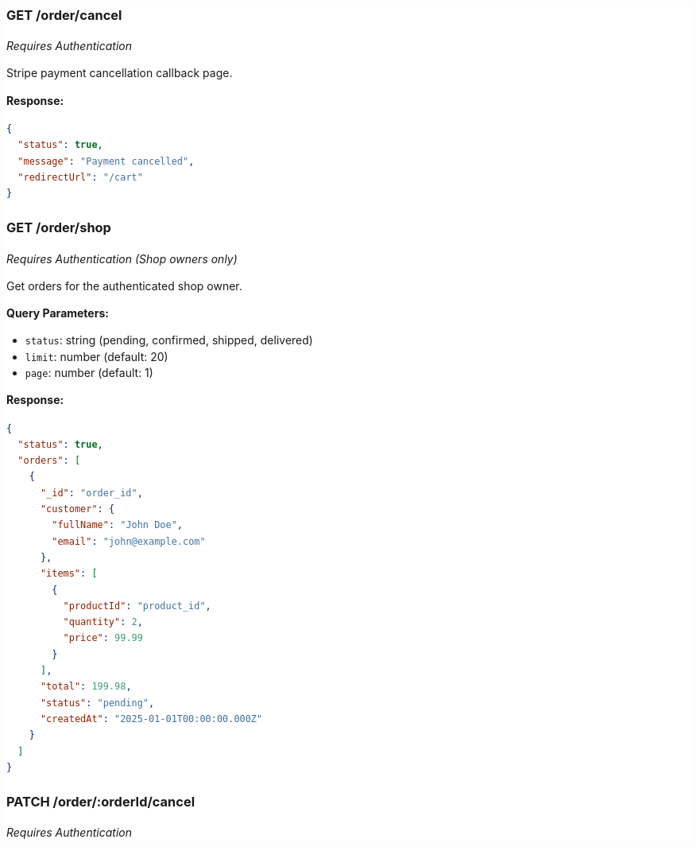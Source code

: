 ### GET /order/cancel
*Requires Authentication*

Stripe payment cancellation callback page.

**Response:**
```json
{
  "status": true,
  "message": "Payment cancelled",
  "redirectUrl": "/cart"
}
```

### GET /order/shop
*Requires Authentication* *(Shop owners only)*

Get orders for the authenticated shop owner.

**Query Parameters:**
- `status`: string (pending, confirmed, shipped, delivered)
- `limit`: number (default: 20)
- `page`: number (default: 1)

**Response:**
```json
{
  "status": true,
  "orders": [
    {
      "_id": "order_id",
      "customer": {
        "fullName": "John Doe",
        "email": "john@example.com"
      },
      "items": [
        {
          "productId": "product_id",
          "quantity": 2,
          "price": 99.99
        }
      ],
      "total": 199.98,
      "status": "pending",
      "createdAt": "2025-01-01T00:00:00.000Z"
    }
  ]
}
```

### PATCH /order/:orderId/cancel
*Requires Authentication*
